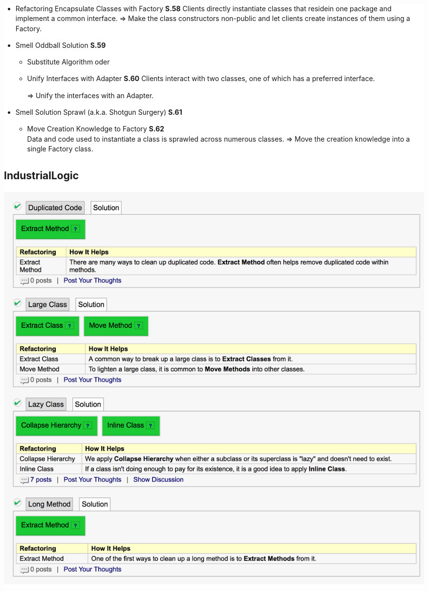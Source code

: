 * Refactoring Encapsulate Classes with Factory **S.58**
  Clients directly instantiate classes that residein one package and implement a common interface.
  => 
  Make the class constructors non-public and let clients create instances of them using a Factory.

* Smell Oddball Solution **S.59**

  * Substitute Algorithm oder

  * Unify Interfaces with Adapter **S.60**
    Clients interact with two classes, one of which has a preferred interface.

    =>
    Unify the interfaces with an Adapter.

* Smell Solution Sprawl (a.k.a. Shotgun Surgery) **S.61**

  * Move Creation Knowledge to Factory **S.62**		
    Data and code used to instantiate a class is sprawled across numerous classes.
    => 
    Move the creation knowledge into a single Factory class.

## IndustrialLogic

![361D9860-4342-4F1F-B1B4-622C7F85F750](Bilder/361D9860-4342-4F1F-B1B4-622C7F85F750.png)
